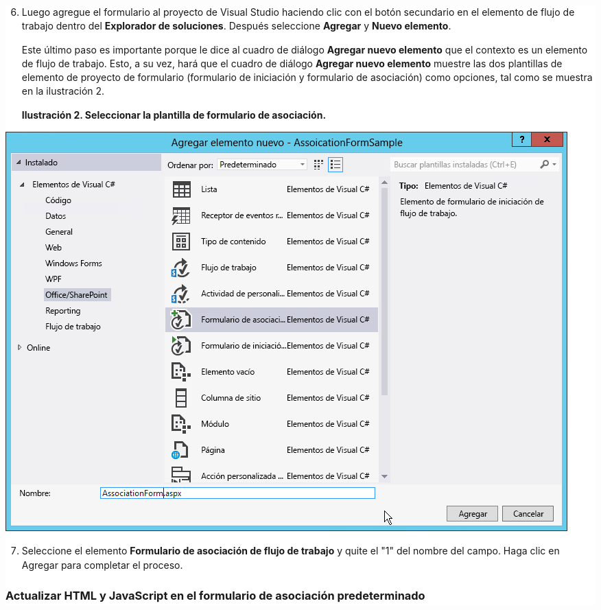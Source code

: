
  

  
6. Luego agregue el formulario al proyecto de Visual Studio haciendo clic con el botón secundario en el elemento de flujo de trabajo dentro del **Explorador de soluciones**. Después seleccione **Agregar** y **Nuevo elemento**. 
    
    Este último paso es importante porque le dice al cuadro de diálogo **Agregar nuevo elemento** que el contexto es un elemento de flujo de trabajo. Esto, a su vez, hará que el cuadro de diálogo **Agregar nuevo elemento** muestre las dos plantillas de elemento de proyecto de formulario (formulario de iniciación y formulario de asociación) como opciones, tal como se muestra en la ilustración 2.
    

   **Ilustración 2. Seleccionar la plantilla de formulario de asociación.**

  

![El cuadro de diálogo Agregar nuevo elemento.](images/CreateSharePoint2013WorkflowsFig2.png)
  

  

  
7. Seleccione el elemento **Formulario de asociación de flujo de trabajo** y quite el "1" del nombre del campo. Haga clic en Agregar para completar el proceso.
    
  

### Actualizar HTML y JavaScript en el formulario de asociación predeterminado
